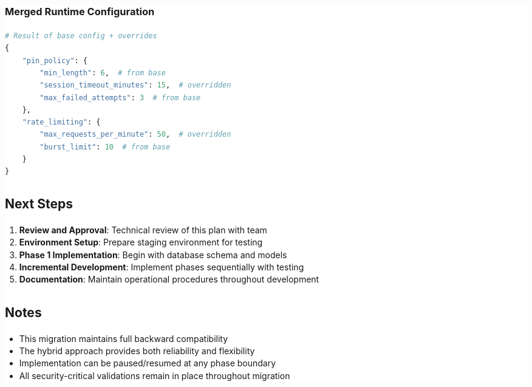 ### Merged Runtime Configuration
```python
# Result of base config + overrides
{
    "pin_policy": {
        "min_length": 6,  # from base
        "session_timeout_minutes": 15,  # overridden
        "max_failed_attempts": 3  # from base
    },
    "rate_limiting": {
        "max_requests_per_minute": 50,  # overridden
        "burst_limit": 10  # from base
    }
}
```

## Next Steps

1. **Review and Approval**: Technical review of this plan with team
2. **Environment Setup**: Prepare staging environment for testing
3. **Phase 1 Implementation**: Begin with database schema and models
4. **Incremental Development**: Implement phases sequentially with testing
5. **Documentation**: Maintain operational procedures throughout development

## Notes

- This migration maintains full backward compatibility
- The hybrid approach provides both reliability and flexibility
- Implementation can be paused/resumed at any phase boundary
- All security-critical validations remain in place throughout migration
